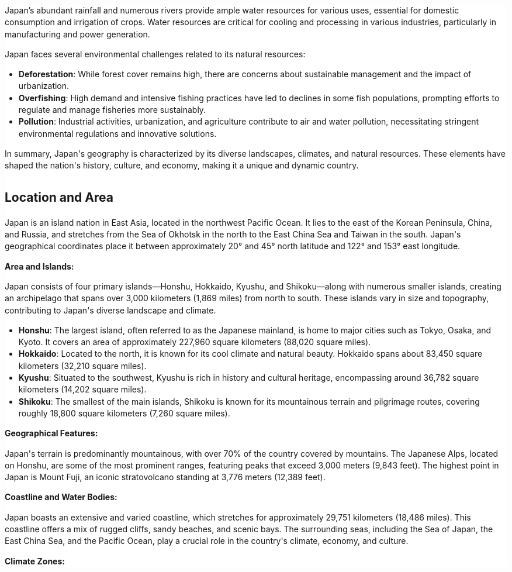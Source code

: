 Japan’s abundant rainfall and numerous rivers provide ample water resources for various uses, essential for domestic consumption and irrigation of crops. Water resources are critical for cooling and processing in various industries, particularly in manufacturing and power generation.

Japan faces several environmental challenges related to its natural resources:

- **Deforestation**: While forest cover remains high, there are concerns about sustainable management and the impact of urbanization.
- **Overfishing**: High demand and intensive fishing practices have led to declines in some fish populations, prompting efforts to regulate and manage fisheries more sustainably.
- **Pollution**: Industrial activities, urbanization, and agriculture contribute to air and water pollution, necessitating stringent environmental regulations and innovative solutions.

In summary, Japan's geography is characterized by its diverse landscapes, climates, and natural resources. These elements have shaped the nation's history, culture, and economy, making it a unique and dynamic country.
## Location and Area
Japan is an island nation in East Asia, located in the northwest Pacific Ocean. It lies to the east of the Korean Peninsula, China, and Russia, and stretches from the Sea of Okhotsk in the north to the East China Sea and Taiwan in the south. Japan's geographical coordinates place it between approximately 20° and 45° north latitude and 122° and 153° east longitude.

**Area and Islands:**

Japan consists of four primary islands—Honshu, Hokkaido, Kyushu, and Shikoku—along with numerous smaller islands, creating an archipelago that spans over 3,000 kilometers (1,869 miles) from north to south. These islands vary in size and topography, contributing to Japan's diverse landscape and climate.

- **Honshu**: The largest island, often referred to as the Japanese mainland, is home to major cities such as Tokyo, Osaka, and Kyoto. It covers an area of approximately 227,960 square kilometers (88,020 square miles).
- **Hokkaido**: Located to the north, it is known for its cool climate and natural beauty. Hokkaido spans about 83,450 square kilometers (32,210 square miles).
- **Kyushu**: Situated to the southwest, Kyushu is rich in history and cultural heritage, encompassing around 36,782 square kilometers (14,202 square miles).
- **Shikoku**: The smallest of the main islands, Shikoku is known for its mountainous terrain and pilgrimage routes, covering roughly 18,800 square kilometers (7,260 square miles).

**Geographical Features:**

Japan's terrain is predominantly mountainous, with over 70% of the country covered by mountains. The Japanese Alps, located on Honshu, are some of the most prominent ranges, featuring peaks that exceed 3,000 meters (9,843 feet). The highest point in Japan is Mount Fuji, an iconic stratovolcano standing at 3,776 meters (12,389 feet).

**Coastline and Water Bodies:**

Japan boasts an extensive and varied coastline, which stretches for approximately 29,751 kilometers (18,486 miles). This coastline offers a mix of rugged cliffs, sandy beaches, and scenic bays. The surrounding seas, including the Sea of Japan, the East China Sea, and the Pacific Ocean, play a crucial role in the country's climate, economy, and culture.

**Climate Zones:**
